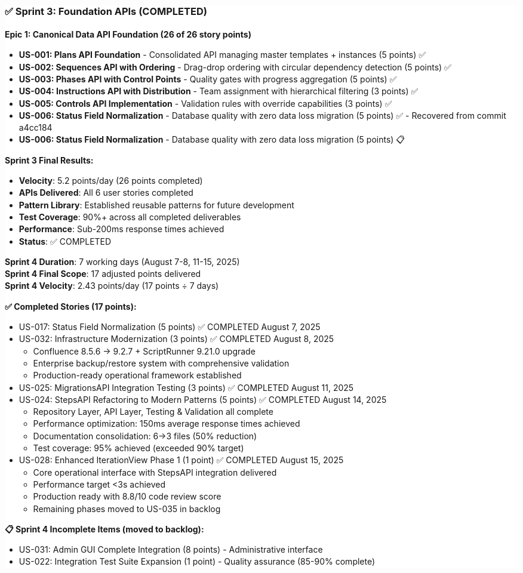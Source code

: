 ### ✅ Sprint 3: Foundation APIs (COMPLETED)

**Epic 1: Canonical Data API Foundation (26 of 26 story points)**

- **US-001: Plans API Foundation** - Consolidated API managing master templates + instances (5 points) ✅
- **US-002: Sequences API with Ordering** - Drag-drop ordering with circular dependency detection (5 points) ✅
- **US-003: Phases API with Control Points** - Quality gates with progress aggregation (5 points) ✅
- **US-004: Instructions API with Distribution** - Team assignment with hierarchical filtering (3 points) ✅
- **US-005: Controls API Implementation** - Validation rules with override capabilities (3 points) ✅
- **US-006: Status Field Normalization** - Database quality with zero data loss migration (5 points) ✅ - Recovered from commit a4cc184
- **US-006: Status Field Normalization** - Database quality with zero data loss migration (5 points) 📋

**Sprint 3 Final Results:**

- **Velocity**: 5.2 points/day (26 points completed)
- **APIs Delivered**: All 6 user stories completed
- **Pattern Library**: Established reusable patterns for future development
- **Test Coverage**: 90%+ across all completed deliverables
- **Performance**: Sub-200ms response times achieved
- **Status**: ✅ COMPLETED

**Sprint 4 Duration**: 7 working days (August 7-8, 11-15, 2025)  
**Sprint 4 Final Scope**: 17 adjusted points delivered  
**Sprint 4 Velocity**: 2.43 points/day (17 points ÷ 7 days)

**✅ Completed Stories (17 points):**

- US-017: Status Field Normalization (5 points) ✅ COMPLETED August 7, 2025
- US-032: Infrastructure Modernization (3 points) ✅ COMPLETED August 8, 2025
  - Confluence 8.5.6 → 9.2.7 + ScriptRunner 9.21.0 upgrade
  - Enterprise backup/restore system with comprehensive validation
  - Production-ready operational framework established
- US-025: MigrationsAPI Integration Testing (3 points) ✅ COMPLETED August 11, 2025
- US-024: StepsAPI Refactoring to Modern Patterns (5 points) ✅ COMPLETED August 14, 2025
  - Repository Layer, API Layer, Testing & Validation all complete
  - Performance optimization: 150ms average response times achieved
  - Documentation consolidation: 6→3 files (50% reduction)
  - Test coverage: 95% achieved (exceeded 90% target)
- US-028: Enhanced IterationView Phase 1 (1 point) ✅ COMPLETED August 15, 2025
  - Core operational interface with StepsAPI integration delivered
  - Performance target <3s achieved
  - Production ready with 8.8/10 code review score
  - Remaining phases moved to US-035 in backlog

**📋 Sprint 4 Incomplete Items (moved to backlog):**

- US-031: Admin GUI Complete Integration (8 points) - Administrative interface
- US-022: Integration Test Suite Expansion (1 point) - Quality assurance (85-90% complete)
